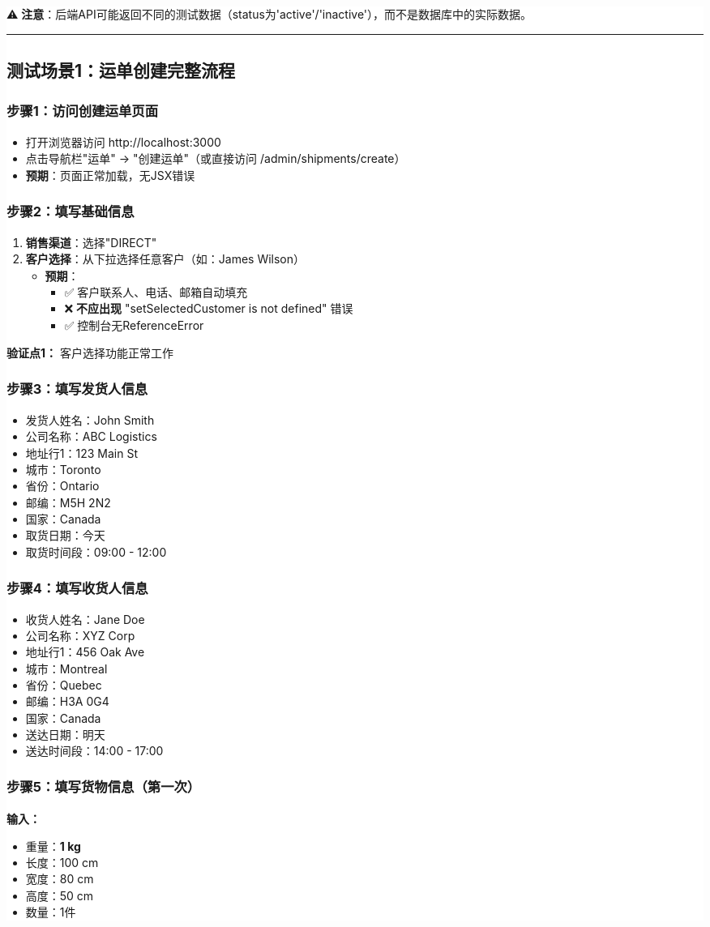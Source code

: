 ⚠️ **注意**：后端API可能返回不同的测试数据（status为'active'/'inactive'），而不是数据库中的实际数据。

---

## 测试场景1：运单创建完整流程

### 步骤1：访问创建运单页面
- 打开浏览器访问 http://localhost:3000
- 点击导航栏"运单" → "创建运单"（或直接访问 /admin/shipments/create）
- **预期**：页面正常加载，无JSX错误

### 步骤2：填写基础信息
1. **销售渠道**：选择"DIRECT"
2. **客户选择**：从下拉选择任意客户（如：James Wilson）
   - **预期**：
     - ✅ 客户联系人、电话、邮箱自动填充
     - ❌ **不应出现** "setSelectedCustomer is not defined" 错误
     - ✅ 控制台无ReferenceError

**验证点1：** 客户选择功能正常工作

### 步骤3：填写发货人信息
- 发货人姓名：John Smith
- 公司名称：ABC Logistics
- 地址行1：123 Main St
- 城市：Toronto
- 省份：Ontario
- 邮编：M5H 2N2
- 国家：Canada
- 取货日期：今天
- 取货时间段：09:00 - 12:00

### 步骤4：填写收货人信息
- 收货人姓名：Jane Doe
- 公司名称：XYZ Corp
- 地址行1：456 Oak Ave
- 城市：Montreal
- 省份：Quebec
- 邮编：H3A 0G4
- 国家：Canada
- 送达日期：明天
- 送达时间段：14:00 - 17:00

### 步骤5：填写货物信息（第一次）
**输入：**
- 重量：**1 kg**
- 长度：100 cm
- 宽度：80 cm
- 高度：50 cm
- 数量：1件
